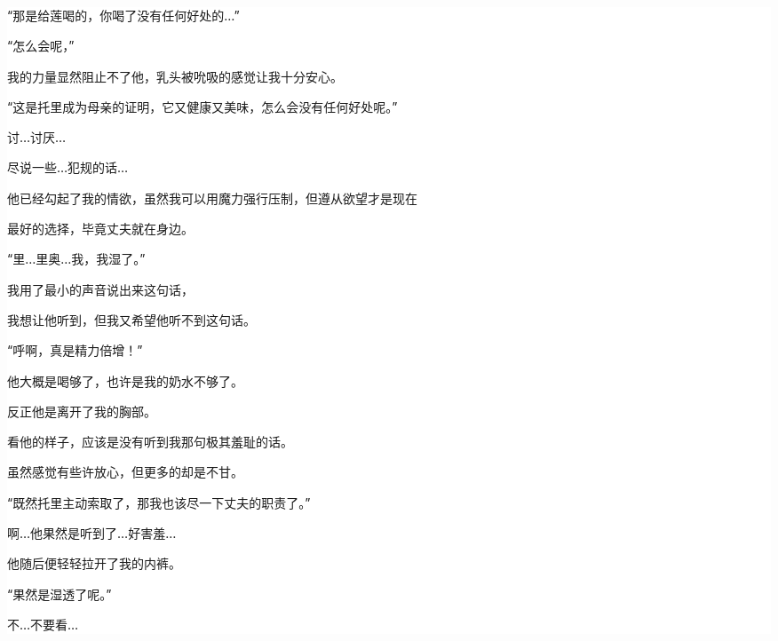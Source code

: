 “那是给莲喝的，你喝了没有任何好处的…”





“怎么会呢，”

我的力量显然阻止不了他，乳头被吮吸的感觉让我十分安心。

“这是托里成为母亲的证明，它又健康又美味，怎么会没有任何好处呢。”





讨…讨厌…



尽说一些…犯规的话…



他已经勾起了我的情欲，虽然我可以用魔力强行压制，但遵从欲望才是现在

最好的选择，毕竟丈夫就在身边。

“里…里奥…我，我湿了。”



我用了最小的声音说出来这句话，





我想让他听到，但我又希望他听不到这句话。



“呼啊，真是精力倍增！”

他大概是喝够了，也许是我的奶水不够了。



反正他是离开了我的胸部。

看他的样子，应该是没有听到我那句极其羞耻的话。



虽然感觉有些许放心，但更多的却是不甘。





“既然托里主动索取了，那我也该尽一下丈夫的职责了。”



啊…他果然是听到了…好害羞…



他随后便轻轻拉开了我的内裤。

“果然是湿透了呢。”



不…不要看…
